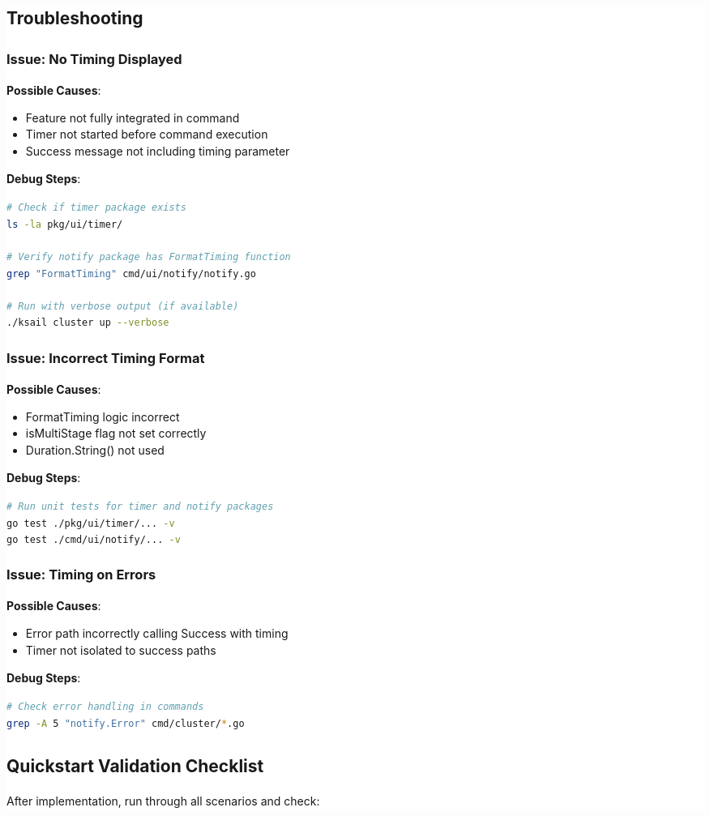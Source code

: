 ## Troubleshooting

### Issue: No Timing Displayed

**Possible Causes**:

- Feature not fully integrated in command
- Timer not started before command execution
- Success message not including timing parameter

**Debug Steps**:

```bash
# Check if timer package exists
ls -la pkg/ui/timer/

# Verify notify package has FormatTiming function
grep "FormatTiming" cmd/ui/notify/notify.go

# Run with verbose output (if available)
./ksail cluster up --verbose
```

### Issue: Incorrect Timing Format

**Possible Causes**:

- FormatTiming logic incorrect
- isMultiStage flag not set correctly
- Duration.String() not used

**Debug Steps**:

```bash
# Run unit tests for timer and notify packages
go test ./pkg/ui/timer/... -v
go test ./cmd/ui/notify/... -v
```

### Issue: Timing on Errors

**Possible Causes**:

- Error path incorrectly calling Success with timing
- Timer not isolated to success paths

**Debug Steps**:

```bash
# Check error handling in commands
grep -A 5 "notify.Error" cmd/cluster/*.go
```

## Quickstart Validation Checklist

After implementation, run through all scenarios and check:
